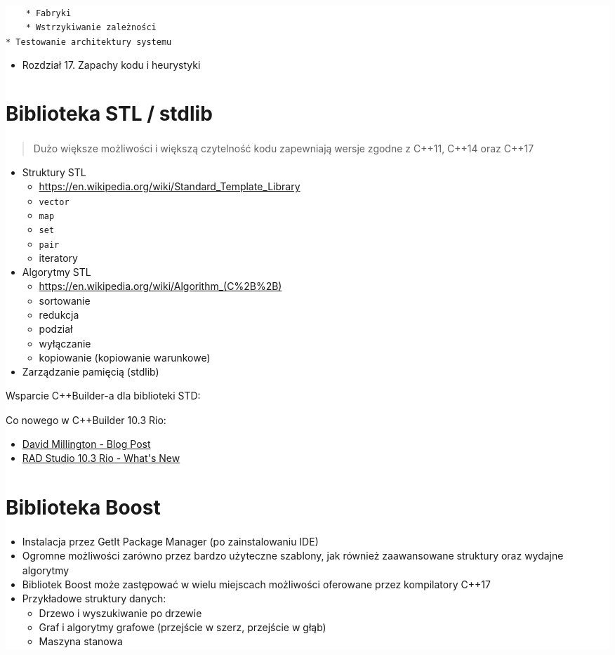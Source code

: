         * Fabryki
        * Wstrzykiwanie zależności
    * Testowanie architektury systemu
* Rozdział 17. Zapachy kodu i heurystyki

# Biblioteka STL / stdlib

> Dużo większe możliwości i większą czytelność kodu zapewniają wersje zgodne z C++11, C++14 oraz C++17

* Struktury STL
    * https://en.wikipedia.org/wiki/Standard_Template_Library
    * `vector`
    * `map`
    * `set`
    * `pair`
    * iteratory
* Algorytmy STL
    * https://en.wikipedia.org/wiki/Algorithm_(C%2B%2B)
    * sortowanie
    * redukcja
    * podział
    * wyłączanie
    * kopiowanie (kopiowanie warunkowe)
* Zarządzanie pamięcią (stdlib)

Wsparcie C++Builder-a dla biblioteki STD:

Co nowego w C++Builder 10.3 Rio:

* [David Millington - Blog Post](https://community.idera.com/developer-tools/b/blog/posts/new-in-rad-studio-10-3-c-17-asynchronous-c-code-completion-and-more)
* [RAD Studio 10.3 Rio - What's New](http://docwiki.embarcadero.com/RADStudio/Rio/en/What%27s_New#C.2B.2B)


# Biblioteka Boost

* Instalacja przez GetIt Package Manager (po zainstalowaniu IDE)
* Ogromne możliwości zarówno przez bardzo użyteczne szablony, jak również zaawansowane struktury oraz wydajne algorytmy
* Bibliotek Boost może zastępować w wielu miejscach możliwości oferowane przez kompilatory C++17
* Przykładowe struktury danych:
    * Drzewo i wyszukiwanie po drzewie
    * Graf i algorytmy grafowe (przejście w szerz, przejście w głąb)
    * Maszyna stanowa
